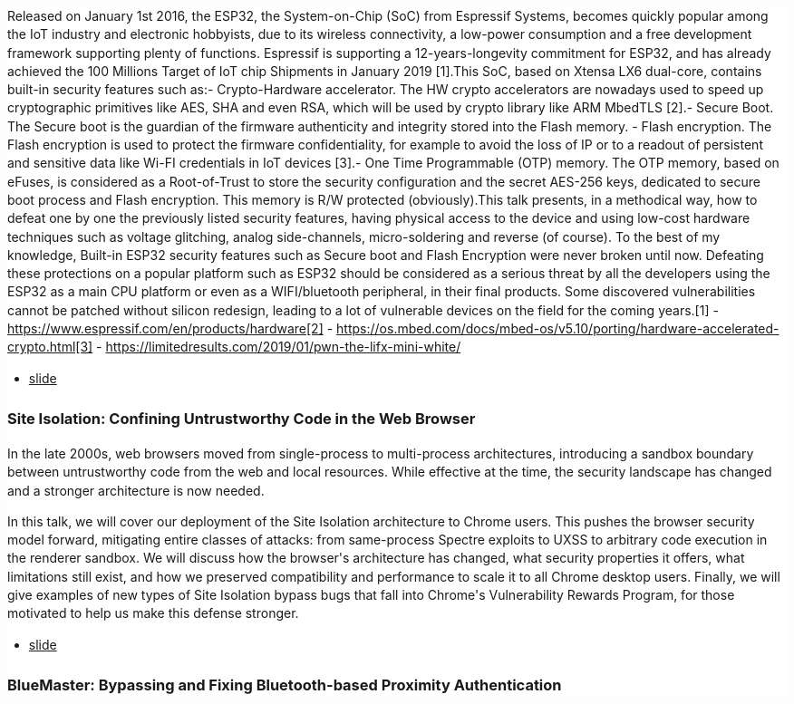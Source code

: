 Released on January 1st 2016, the ESP32, the System-on-Chip (SoC) from Espressif Systems, becomes quickly popular among the IoT industry and electronic hobbyists, due to its wireless connectivity, a low-power consumption and a free development framework supporting plenty of functions. Espressif is supporting a 12-years-longevity commitment for ESP32, and has already achieved the 100 Millions Target of IoT chip Shipments in January 2019 [1].This SoC, based on Xtensa LX6 dual-core, contains built-in security features such as:- Crypto-Hardware accelerator. The HW crypto accelerators are nowadays used to speed up cryptographic primitives like AES, SHA and even RSA, which will be used by crypto library like ARM MbedTLS [2].- Secure Boot. The Secure boot is the guardian of the firmware authenticity and integrity stored into the Flash memory. - Flash encryption. The Flash encryption is used to protect the firmware confidentiality, for example to avoid the loss of IP or to a readout of persistent and sensitive data like Wi-FI credentials in IoT devices [3].- One Time Programmable (OTP) memory. The OTP memory, based on eFuses, is considered as a Root-of-Trust to store the security configuration and the secret AES-256 keys, dedicated to secure boot process and Flash encryption. This memory is R/W protected (obviously).This talk presents, in a methodical way, how to defeat one by one the previously listed security features, having physical access to the device and using low-cost hardware techniques such as voltage glitching, analog side-channels, micro-soldering and reverse (of course). To the best of my knowledge, Built-in ESP32 security features such as Secure boot and Flash Encryption were never broken until now. Defeating these protections on a popular platform such as ESP32 should be considered as a serious threat by all the developers using the ESP32 as a main CPU platform or even as a WIFI/bluetooth peripheral, in their final products. Some discovered vulnerabilities cannot be patched without silicon redesign, leading to a lot of vulnerable devices on the field for the coming years.[1] - https://www.espressif.com/en/products/hardware[2] - https://os.mbed.com/docs/mbed-os/v5.10/porting/hardware-accelerated-crypto.html[3] - https://limitedresults.com/2019/01/pwn-the-lifx-mini-white/
- [slide](http://i.blackhat.com/eu-19/Thursday/eu-19-LimitedResults-Fatal-Fury-On-ESP32-Time-To-Release-Hardware-Exploits.pdf)
### Site Isolation: Confining Untrustworthy Code in the Web Browser
In the late 2000s, web browsers moved from single-process to multi-process architectures, introducing a sandbox boundary between untrustworthy code from the web and local resources. While effective at the time, the security landscape has changed and a stronger architecture is now needed.

In this talk, we will cover our deployment of the Site Isolation architecture to Chrome users.  This pushes the browser security model forward, mitigating entire classes of attacks: from same-process Spectre exploits to UXSS to arbitrary code execution in the renderer sandbox.  We will discuss how the browser's architecture has changed, what security properties it offers, what limitations still exist, and how we preserved compatibility and performance to scale it to all Chrome desktop users.  Finally, we will give examples of new types of Site Isolation bypass bugs that fall into Chrome's Vulnerability Rewards Program, for those motivated to help us make this defense stronger.
- [slide](http://i.blackhat.com/eu-19/Thursday/eu-19-Oskov-Site-Isolation-Confining-Untrustworthy-Code-In-The-Web-Browser-2.pdf)
### BlueMaster: Bypassing and Fixing Bluetooth-based Proximity Authentication